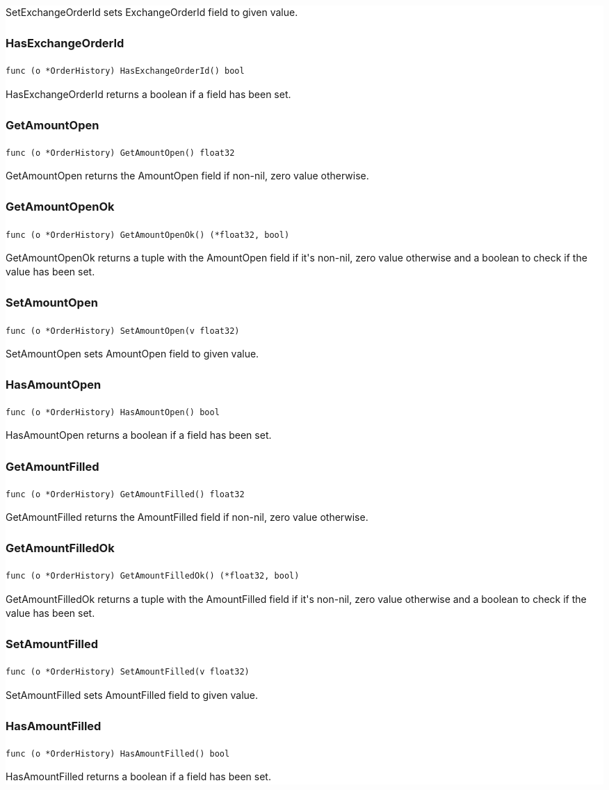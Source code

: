 SetExchangeOrderId sets ExchangeOrderId field to given value.

### HasExchangeOrderId

`func (o *OrderHistory) HasExchangeOrderId() bool`

HasExchangeOrderId returns a boolean if a field has been set.

### GetAmountOpen

`func (o *OrderHistory) GetAmountOpen() float32`

GetAmountOpen returns the AmountOpen field if non-nil, zero value otherwise.

### GetAmountOpenOk

`func (o *OrderHistory) GetAmountOpenOk() (*float32, bool)`

GetAmountOpenOk returns a tuple with the AmountOpen field if it's non-nil, zero value otherwise
and a boolean to check if the value has been set.

### SetAmountOpen

`func (o *OrderHistory) SetAmountOpen(v float32)`

SetAmountOpen sets AmountOpen field to given value.

### HasAmountOpen

`func (o *OrderHistory) HasAmountOpen() bool`

HasAmountOpen returns a boolean if a field has been set.

### GetAmountFilled

`func (o *OrderHistory) GetAmountFilled() float32`

GetAmountFilled returns the AmountFilled field if non-nil, zero value otherwise.

### GetAmountFilledOk

`func (o *OrderHistory) GetAmountFilledOk() (*float32, bool)`

GetAmountFilledOk returns a tuple with the AmountFilled field if it's non-nil, zero value otherwise
and a boolean to check if the value has been set.

### SetAmountFilled

`func (o *OrderHistory) SetAmountFilled(v float32)`

SetAmountFilled sets AmountFilled field to given value.

### HasAmountFilled

`func (o *OrderHistory) HasAmountFilled() bool`

HasAmountFilled returns a boolean if a field has been set.

